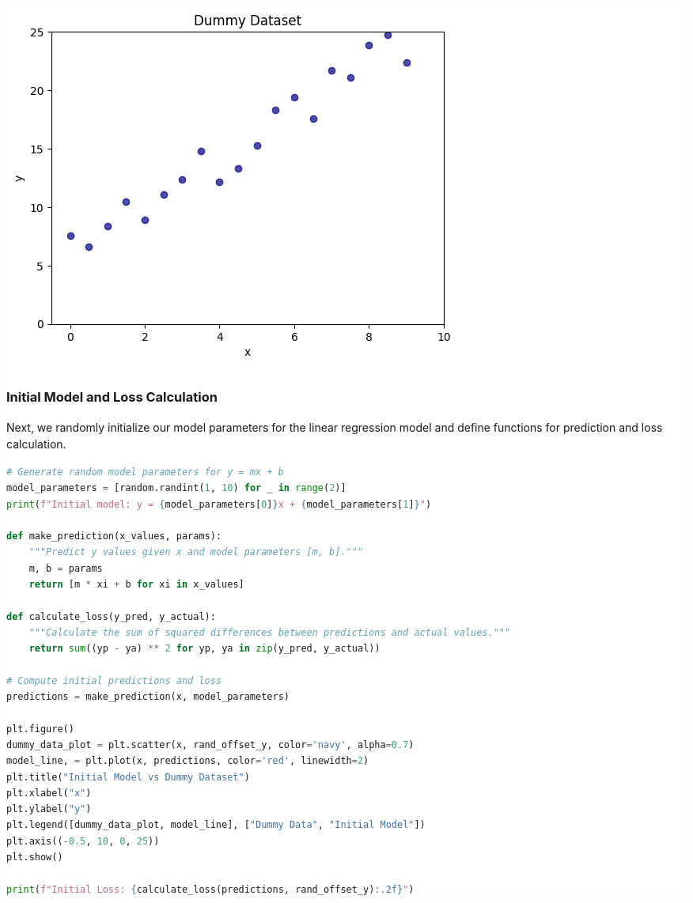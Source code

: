 ![png](/files/understanding_gradient_decent_files/understanding_gradient_decent_1_0.png)
    


### Initial Model and Loss Calculation
Next, we randomly initialize our model parameters for the linear regression model and define functions for prediction and loss calculation.



```python
# Generate random model parameters for y = mx + b
model_parameters = [random.randint(1, 10) for _ in range(2)]
print(f"Initial model: y = {model_parameters[0]}x + {model_parameters[1]}")

def make_prediction(x_values, params):
    """Predict y values given x and model parameters [m, b]."""
    m, b = params
    return [m * xi + b for xi in x_values]

def calculate_loss(y_pred, y_actual):
    """Calculate the sum of squared differences between predictions and actual values."""
    return sum((yp - ya) ** 2 for yp, ya in zip(y_pred, y_actual))

# Compute initial predictions and loss
predictions = make_prediction(x, model_parameters)

plt.figure()
dummy_data_plot = plt.scatter(x, rand_offset_y, color='navy', alpha=0.7)
model_line, = plt.plot(x, predictions, color='red', linewidth=2)
plt.title("Initial Model vs Dummy Dataset")
plt.xlabel("x")
plt.ylabel("y")
plt.legend([dummy_data_plot, model_line], ["Dummy Data", "Initial Model"])
plt.axis((-0.5, 10, 0, 25))
plt.show()

print(f"Initial Loss: {calculate_loss(predictions, rand_offset_y):.2f}")
```
